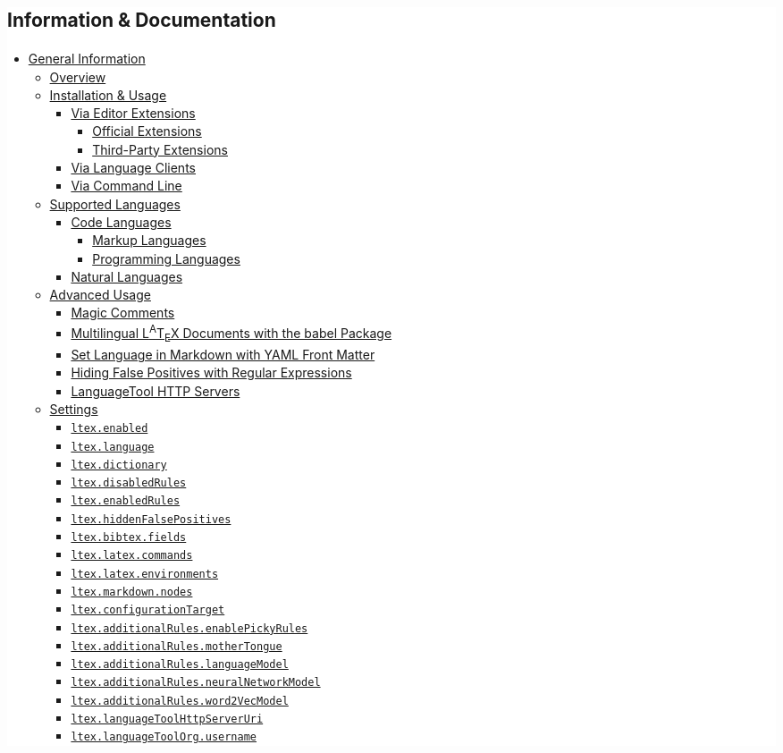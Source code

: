 







## Information & Documentation

- [General Information](https://valentjn.github.io/ltex/index.html)
  - [Overview](https://valentjn.github.io/ltex/index.html)
  - [Installation &amp; Usage](https://valentjn.github.io/ltex/installation-usage.html)
    - [Via Editor Extensions](https://valentjn.github.io/ltex/installation-usage.html#via-editor-extensions)
      - [Official Extensions](https://valentjn.github.io/ltex/installation-usage.html#official-extensions)
      - [Third-Party Extensions](https://valentjn.github.io/ltex/installation-usage.html#third-party-extensions)
    - [Via Language Clients](https://valentjn.github.io/ltex/installation-usage.html#via-language-clients)
    - [Via Command Line](https://valentjn.github.io/ltex/installation-usage.html#via-command-line)
  - [Supported Languages](https://valentjn.github.io/ltex/supported-languages.html)
    - [Code Languages](https://valentjn.github.io/ltex/supported-languages.html#code-languages)
      - [Markup Languages](https://valentjn.github.io/ltex/supported-languages.html#markup-languages)
      - [Programming Languages](https://valentjn.github.io/ltex/supported-languages.html#programming-languages)
    - [Natural Languages](https://valentjn.github.io/ltex/supported-languages.html#natural-languages)
  - [Advanced Usage](https://valentjn.github.io/ltex/advanced-usage.html)
    - [Magic Comments](https://valentjn.github.io/ltex/advanced-usage.html#magic-comments)
    - [Multilingual L<sup>A</sup>T<sub>E</sub>X Documents with the babel Package](https://valentjn.github.io/ltex/advanced-usage.html#multilingual-latex-documents-with-the-babel-package)
    - [Set Language in Markdown with YAML Front Matter](https://valentjn.github.io/ltex/advanced-usage.html#set-language-in-markdown-with-yaml-front-matter)
    - [Hiding False Positives with Regular Expressions](https://valentjn.github.io/ltex/advanced-usage.html#hiding-false-positives-with-regular-expressions)
    - [LanguageTool HTTP Servers](https://valentjn.github.io/ltex/advanced-usage.html#languagetool-http-servers)
  - [Settings](https://valentjn.github.io/ltex/settings.html)
    - [`ltex.enabled`](https://valentjn.github.io/ltex/settings.html#ltexenabled)
    - [`ltex.language`](https://valentjn.github.io/ltex/settings.html#ltexlanguage)
    - [`ltex.dictionary`](https://valentjn.github.io/ltex/settings.html#ltexdictionary)
    - [`ltex.disabledRules`](https://valentjn.github.io/ltex/settings.html#ltexdisabledrules)
    - [`ltex.enabledRules`](https://valentjn.github.io/ltex/settings.html#ltexenabledrules)
    - [`ltex.hiddenFalsePositives`](https://valentjn.github.io/ltex/settings.html#ltexhiddenfalsepositives)
    - [`ltex.bibtex.fields`](https://valentjn.github.io/ltex/settings.html#ltexbibtexfields)
    - [`ltex.latex.commands`](https://valentjn.github.io/ltex/settings.html#ltexlatexcommands)
    - [`ltex.latex.environments`](https://valentjn.github.io/ltex/settings.html#ltexlatexenvironments)
    - [`ltex.markdown.nodes`](https://valentjn.github.io/ltex/settings.html#ltexmarkdownnodes)
    - [`ltex.configurationTarget`](https://valentjn.github.io/ltex/settings.html#ltexconfigurationtarget)
    - [`ltex.additionalRules.enablePickyRules`](https://valentjn.github.io/ltex/settings.html#ltexadditionalrulesenablepickyrules)
    - [`ltex.additionalRules.motherTongue`](https://valentjn.github.io/ltex/settings.html#ltexadditionalrulesmothertongue)
    - [`ltex.additionalRules.languageModel`](https://valentjn.github.io/ltex/settings.html#ltexadditionalruleslanguagemodel)
    - [`ltex.additionalRules.neuralNetworkModel`](https://valentjn.github.io/ltex/settings.html#ltexadditionalrulesneuralnetworkmodel)
    - [`ltex.additionalRules.word2VecModel`](https://valentjn.github.io/ltex/settings.html#ltexadditionalrulesword2vecmodel)
    - [`ltex.languageToolHttpServerUri`](https://valentjn.github.io/ltex/settings.html#ltexlanguagetoolhttpserveruri)
    - [`ltex.languageToolOrg.username`](https://valentjn.github.io/ltex/settings.html#ltexlanguagetoolorgusername)